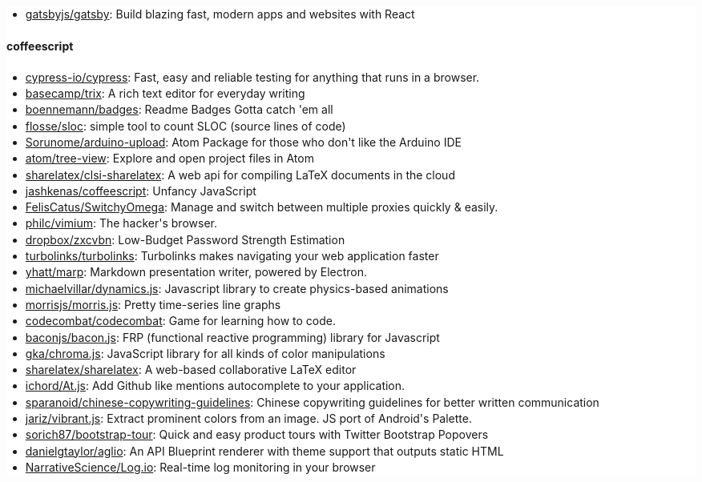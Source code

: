 * [gatsbyjs/gatsby](https://github.com/gatsbyjs/gatsby): Build blazing fast, modern apps and websites with React

#### coffeescript
* [cypress-io/cypress](https://github.com/cypress-io/cypress): Fast, easy and reliable testing for anything that runs in a browser.
* [basecamp/trix](https://github.com/basecamp/trix): A rich text editor for everyday writing
* [boennemann/badges](https://github.com/boennemann/badges):  Readme Badges  Gotta catch 'em all
* [flosse/sloc](https://github.com/flosse/sloc): simple tool to count SLOC (source lines of code)
* [Sorunome/arduino-upload](https://github.com/Sorunome/arduino-upload): Atom Package for those who don't like the Arduino IDE
* [atom/tree-view](https://github.com/atom/tree-view):  Explore and open project files in Atom
* [sharelatex/clsi-sharelatex](https://github.com/sharelatex/clsi-sharelatex): A web api for compiling LaTeX documents in the cloud
* [jashkenas/coffeescript](https://github.com/jashkenas/coffeescript): Unfancy JavaScript
* [FelisCatus/SwitchyOmega](https://github.com/FelisCatus/SwitchyOmega): Manage and switch between multiple proxies quickly & easily.
* [philc/vimium](https://github.com/philc/vimium): The hacker's browser.
* [dropbox/zxcvbn](https://github.com/dropbox/zxcvbn): Low-Budget Password Strength Estimation
* [turbolinks/turbolinks](https://github.com/turbolinks/turbolinks): Turbolinks makes navigating your web application faster
* [yhatt/marp](https://github.com/yhatt/marp): Markdown presentation writer, powered by Electron.
* [michaelvillar/dynamics.js](https://github.com/michaelvillar/dynamics.js): Javascript library to create physics-based animations
* [morrisjs/morris.js](https://github.com/morrisjs/morris.js): Pretty time-series line graphs
* [codecombat/codecombat](https://github.com/codecombat/codecombat): Game for learning how to code.
* [baconjs/bacon.js](https://github.com/baconjs/bacon.js): FRP (functional reactive programming) library for Javascript
* [gka/chroma.js](https://github.com/gka/chroma.js): JavaScript library for all kinds of color manipulations
* [sharelatex/sharelatex](https://github.com/sharelatex/sharelatex): A web-based collaborative LaTeX editor
* [ichord/At.js](https://github.com/ichord/At.js): Add Github like mentions autocomplete to your application.
* [sparanoid/chinese-copywriting-guidelines](https://github.com/sparanoid/chinese-copywriting-guidelines): Chinese copywriting guidelines for better written communication
* [jariz/vibrant.js](https://github.com/jariz/vibrant.js): Extract prominent colors from an image. JS port of Android's Palette.
* [sorich87/bootstrap-tour](https://github.com/sorich87/bootstrap-tour): Quick and easy product tours with Twitter Bootstrap Popovers
* [danielgtaylor/aglio](https://github.com/danielgtaylor/aglio): An API Blueprint renderer with theme support that outputs static HTML
* [NarrativeScience/Log.io](https://github.com/NarrativeScience/Log.io): Real-time log monitoring in your browser

